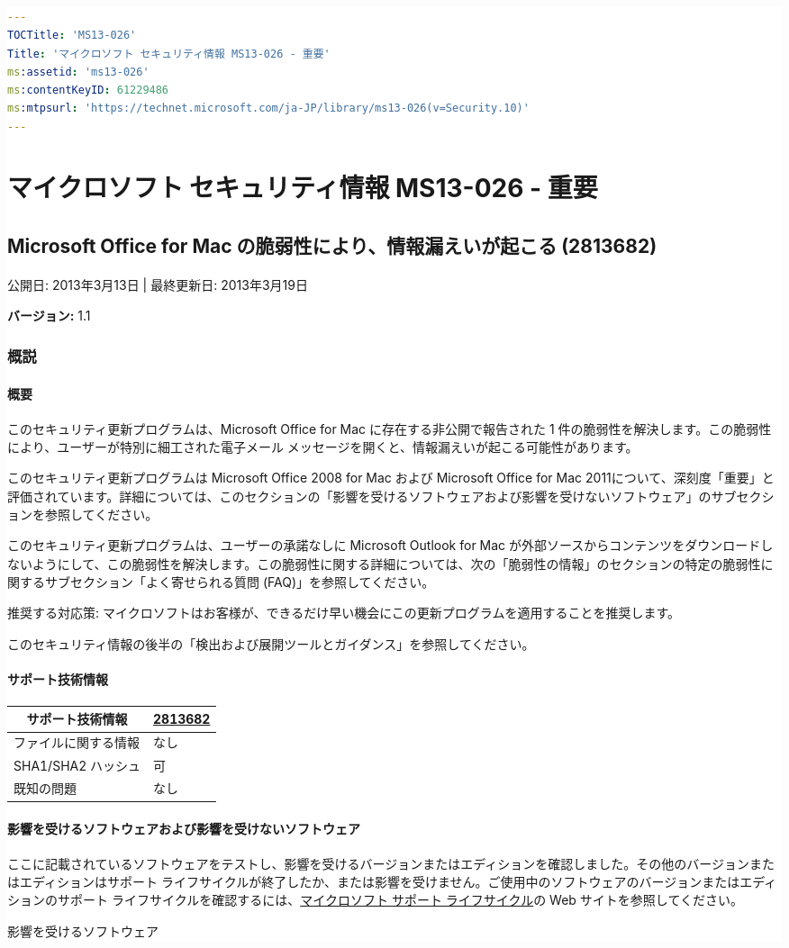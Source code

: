 ```yaml
---
TOCTitle: 'MS13-026'
Title: 'マイクロソフト セキュリティ情報 MS13-026 - 重要'
ms:assetid: 'ms13-026'
ms:contentKeyID: 61229486
ms:mtpsurl: 'https://technet.microsoft.com/ja-JP/library/ms13-026(v=Security.10)'
---
```


 

マイクロソフト セキュリティ情報 MS13-026 - 重要
===============================================

Microsoft Office for Mac の脆弱性により、情報漏えいが起こる (2813682)
---------------------------------------------------------------------

公開日: 2013年3月13日 | 最終更新日: 2013年3月19日

**バージョン:** 1.1

### 概説

#### 概要

このセキュリティ更新プログラムは、Microsoft Office for Mac に存在する非公開で報告された 1 件の脆弱性を解決します。この脆弱性により、ユーザーが特別に細工された電子メール メッセージを開くと、情報漏えいが起こる可能性があります。

このセキュリティ更新プログラムは Microsoft Office 2008 for Mac および Microsoft Office for Mac 2011について、深刻度「重要」と評価されています。詳細については、このセクションの「影響を受けるソフトウェアおよび影響を受けないソフトウェア」のサブセクションを参照してください。

このセキュリティ更新プログラムは、ユーザーの承諾なしに Microsoft Outlook for Mac が外部ソースからコンテンツをダウンロードしないようにして、この脆弱性を解決します。この脆弱性に関する詳細については、次の「脆弱性の情報」のセクションの特定の脆弱性に関するサブセクション「よく寄せられる質問 (FAQ)」を参照してください。

推奨する対応策: マイクロソフトはお客様が、できるだけ早い機会にこの更新プログラムを適用することを推奨します。

このセキュリティ情報の後半の「検出および展開ツールとガイダンス」を参照してください。

#### サポート技術情報

| サポート技術情報     | [2813682](https://support.microsoft.com/kb/2813682/ja) |
|----------------------|--------------------------------------------------------|
| ファイルに関する情報 | なし                                                   |
| SHA1/SHA2 ハッシュ   | 可                                                     |
| 既知の問題           | なし                                                   |

#### 影響を受けるソフトウェアおよび影響を受けないソフトウェア

ここに記載されているソフトウェアをテストし、影響を受けるバージョンまたはエディションを確認しました。その他のバージョンまたはエディションはサポート ライフサイクルが終了したか、または影響を受けません。ご使用中のソフトウェアのバージョンまたはエディションのサポート ライフサイクルを確認するには、[マイクロソフト サポート ライフサイクル](https://go.microsoft.com/fwlink/?linkid=21742)の Web サイトを参照してください。

影響を受けるソフトウェア
